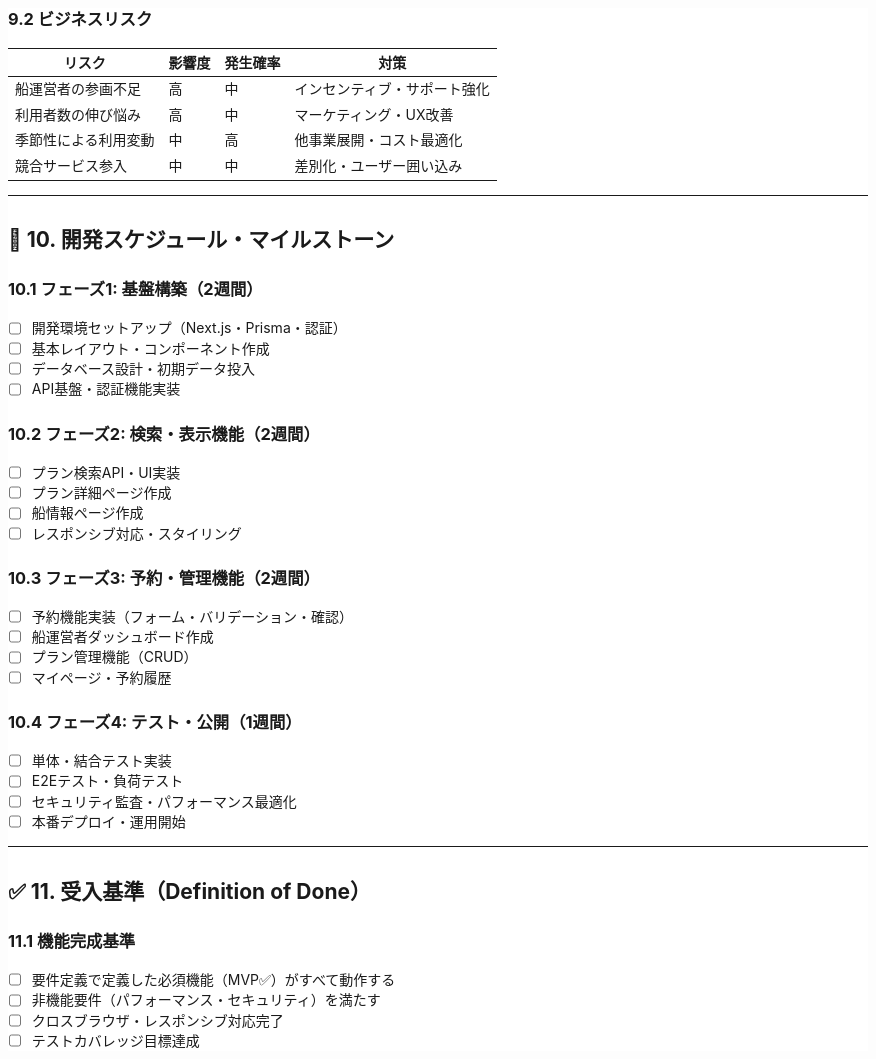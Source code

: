 ### 9.2 ビジネスリスク
| リスク | 影響度 | 発生確率 | 対策 |
|--------|--------|----------|------|
| 船運営者の参画不足 | 高 | 中 | インセンティブ・サポート強化 |
| 利用者数の伸び悩み | 高 | 中 | マーケティング・UX改善 |
| 季節性による利用変動 | 中 | 高 | 他事業展開・コスト最適化 |
| 競合サービス参入 | 中 | 中 | 差別化・ユーザー囲い込み |

---

## 📅 10. 開発スケジュール・マイルストーン

### 10.1 フェーズ1: 基盤構築（2週間）
- [ ] 開発環境セットアップ（Next.js・Prisma・認証）
- [ ] 基本レイアウト・コンポーネント作成
- [ ] データベース設計・初期データ投入
- [ ] API基盤・認証機能実装

### 10.2 フェーズ2: 検索・表示機能（2週間）
- [ ] プラン検索API・UI実装
- [ ] プラン詳細ページ作成
- [ ] 船情報ページ作成
- [ ] レスポンシブ対応・スタイリング

### 10.3 フェーズ3: 予約・管理機能（2週間）
- [ ] 予約機能実装（フォーム・バリデーション・確認）
- [ ] 船運営者ダッシュボード作成
- [ ] プラン管理機能（CRUD）
- [ ] マイページ・予約履歴

### 10.4 フェーズ4: テスト・公開（1週間）
- [ ] 単体・結合テスト実装
- [ ] E2Eテスト・負荷テスト
- [ ] セキュリティ監査・パフォーマンス最適化
- [ ] 本番デプロイ・運用開始

---

## ✅ 11. 受入基準（Definition of Done）

### 11.1 機能完成基準
- [ ] 要件定義で定義した必須機能（MVP✅）がすべて動作する
- [ ] 非機能要件（パフォーマンス・セキュリティ）を満たす
- [ ] クロスブラウザ・レスポンシブ対応完了
- [ ] テストカバレッジ目標達成
